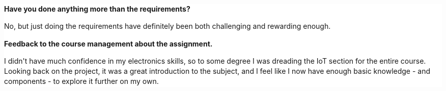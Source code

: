 <b>Have you done anything more than the requirements?</b>



No, but just doing the requirements have definitely been both challenging and rewarding enough.

<b>Feedback to the course management about the assignment.</b>



I didn't have much confidence in my electronics skills, so to some degree I was dreading the IoT section for the entire course. Looking back on the project, it was a great introduction to the subject, and I feel like I now have enough basic knowledge - and components - to explore it further on my own.


